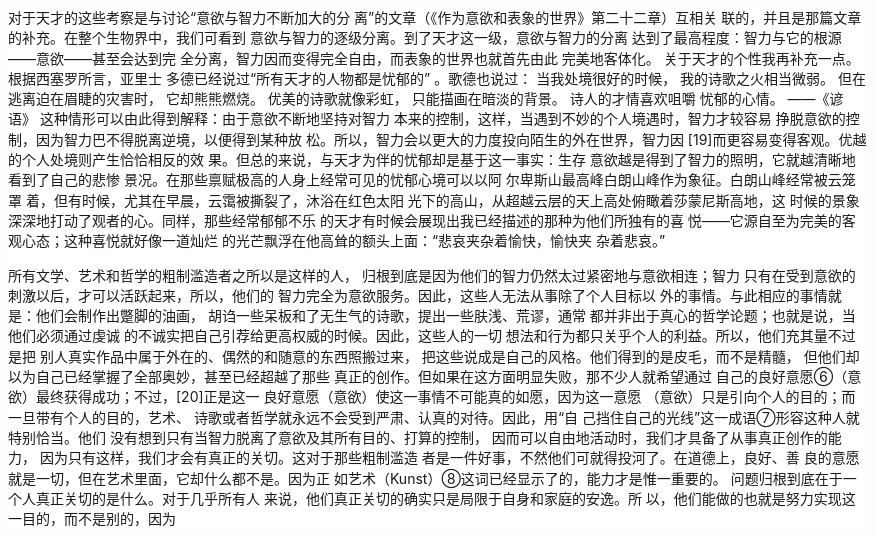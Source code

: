 
对于天才的这些考察是与讨论“意欲与智力不断加大的分
离”的文章（《作为意欲和表象的世界》第二十二章）互相关
联的，并且是那篇文章的补充。在整个生物界中，我们可看到
意欲与智力的逐级分离。到了天才这一级，意欲与智力的分离
达到了最高程度：智力与它的根源——意欲——甚至会达到完
全分离，智力因而变得完全自由，而表象的世界也就首先由此
完美地客体化。
关于天才的个性我再补充一点。根据西塞罗所言，亚里士
多德已经说过“所有天才的人物都是忧郁的”
。歌德也说过：
当我处境很好的时候，
我的诗歌之火相当微弱。
但在逃离迫在眉睫的灾害时，
它却熊熊燃烧。
优美的诗歌就像彩虹，
只能描画在暗淡的背景。
诗人的才情喜欢咀嚼
忧郁的心情。
——《谚语》
这种情形可以由此得到解释：由于意欲不断地坚持对智力
本来的控制，这样，当遇到不妙的个人境遇时，智力才较容易
挣脱意欲的控制，因为智力巴不得脱离逆境，以便得到某种放
松。所以，智力会以更大的力度投向陌生的外在世界，智力因
[19]而更容易变得客观。优越的个人处境则产生恰恰相反的效
果。但总的来说，与天才为伴的忧郁却是基于这一事实：生存
意欲越是得到了智力的照明，它就越清晰地看到了自己的悲惨
景况。在那些禀赋极高的人身上经常可见的忧郁心境可以以阿
尔卑斯山最高峰白朗山峰作为象征。白朗山峰经常被云笼罩
着，但有时候，尤其在早晨，云霭被撕裂了，沐浴在红色太阳
光下的高山，从超越云层的天上高处俯瞰着莎蒙尼斯高地，这
时候的景象深深地打动了观者的心。同样，那些经常郁郁不乐
的天才有时候会展现出我已经描述的那种为他们所独有的喜
悦——它源自至为完美的客观心态；这种喜悦就好像一道灿烂
的光芒飘浮在他高耸的额头上面：“悲哀夹杂着愉快，愉快夹
杂着悲哀。”


所有文学、艺术和哲学的粗制滥造者之所以是这样的人，
归根到底是因为他们的智力仍然太过紧密地与意欲相连；智力
只有在受到意欲的刺激以后，才可以活跃起来，所以，他们的
智力完全为意欲服务。因此，这些人无法从事除了个人目标以
外的事情。与此相应的事情就是：他们会制作出蹩脚的油画，
胡诌一些呆板和了无生气的诗歌，提出一些肤浅、荒谬，通常
都并非出于真心的哲学论题；也就是说，当他们必须通过虔诚
的不诚实把自己引荐给更高权威的时候。因此，这些人的一切
想法和行为都只关乎个人的利益。所以，他们充其量不过是把
别人真实作品中属于外在的、偶然的和随意的东西照搬过来，
把这些说成是自己的风格。他们得到的是皮毛，而不是精髓，
但他们却以为自己已经掌握了全部奥妙，甚至已经超越了那些
真正的创作。但如果在这方面明显失败，那不少人就希望通过
自己的良好意愿⑥（意欲）最终获得成功；不过，[20]正是这一
良好意愿（意欲）使这一事情不可能真的如愿，因为这一意愿
（意欲）只是引向个人的目的；而一旦带有个人的目的，艺术、
诗歌或者哲学就永远不会受到严肃、认真的对待。因此，用“自
己挡住自己的光线”这一成语⑦形容这种人就特别恰当。他们
没有想到只有当智力脱离了意欲及其所有目的、打算的控制，
因而可以自由地活动时，我们才具备了从事真正创作的能力，
因为只有这样，我们才会有真正的关切。这对于那些粗制滥造
者是一件好事，不然他们可就得投河了。在道德上，良好、善
良的意愿就是一切，但在艺术里面，它却什么都不是。因为正
如艺术（Kunst）⑧这词已经显示了的，能力才是惟一重要的。
问题归根到底在于一个人真正关切的是什么。对于几乎所有人
来说，他们真正关切的确实只是局限于自身和家庭的安逸。所
以，他们能做的也就是努力实现这一目的，而不是别的，因为